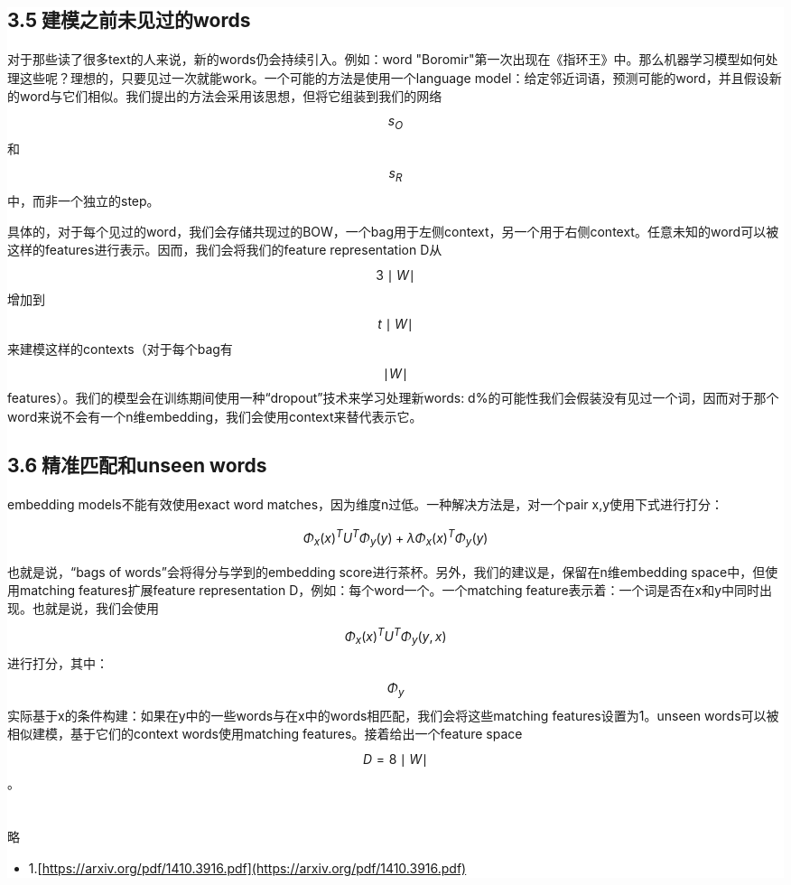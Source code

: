 ## 3.5 建模之前未见过的words

对于那些读了很多text的人来说，新的words仍会持续引入。例如：word "Boromir"第一次出现在《指环王》中。那么机器学习模型如何处理这些呢？理想的，只要见过一次就能work。一个可能的方法是使用一个language model：给定邻近词语，预测可能的word，并且假设新的word与它们相似。我们提出的方法会采用该思想，但将它组装到我们的网络$$s_O$$和$$s_R$$中，而非一个独立的step。

具体的，对于每个见过的word，我们会存储共现过的BOW，一个bag用于左侧context，另一个用于右侧context。任意未知的word可以被这样的features进行表示。因而，我们会将我们的feature representation D从$$3 \mid W \mid $$增加到$$t \mid W \mid$$来建模这样的contexts（对于每个bag有$$\mid W \mid$$ features）。我们的模型会在训练期间使用一种“dropout”技术来学习处理新words: d%的可能性我们会假装没有见过一个词，因而对于那个word来说不会有一个n维embedding，我们会使用context来替代表示它。

## 3.6 精准匹配和unseen words

embedding models不能有效使用exact word matches，因为维度n过低。一种解决方法是，对一个pair x,y使用下式进行打分：

$$
\Phi_x(x)^T U^T \Phi_y(y) + \lambda \Phi_x(x)^T \Phi_y(y)
$$

也就是说，“bags of words”会将得分与学到的embedding score进行茶杯。另外，我们的建议是，保留在n维embedding space中，但使用matching features扩展feature representation D，例如：每个word一个。一个matching feature表示着：一个词是否在x和y中同时出现。也就是说，我们会使用$$\Phi_x(x)^T U^T \Phi_y(y, x)$$进行打分，其中：$$\Phi_y$$实际基于x的条件构建：如果在y中的一些words与在x中的words相匹配，我们会将这些matching features设置为1。unseen words可以被相似建模，基于它们的context words使用matching features。接着给出一个feature space $$D = 8 \mid W \mid$$。

# 

略



- 1.[https://arxiv.org/pdf/1410.3916.pdf](https://arxiv.org/pdf/1410.3916.pdf)